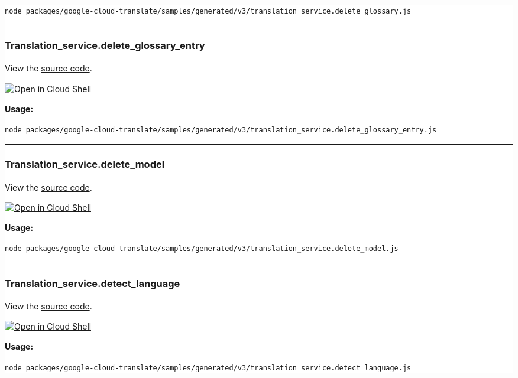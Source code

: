 
`node packages/google-cloud-translate/samples/generated/v3/translation_service.delete_glossary.js`


-----




### Translation_service.delete_glossary_entry

View the [source code](https://github.com/googleapis/google-cloud-node/blob/master/packages/google-cloud-translate/samples/generated/v3/translation_service.delete_glossary_entry.js).

[![Open in Cloud Shell][shell_img]](https://console.cloud.google.com/cloudshell/open?git_repo=https://github.com/googleapis/google-cloud-node&page=editor&open_in_editor=packages/google-cloud-translate/samples/generated/v3/translation_service.delete_glossary_entry.js,samples/README.md)

__Usage:__


`node packages/google-cloud-translate/samples/generated/v3/translation_service.delete_glossary_entry.js`


-----




### Translation_service.delete_model

View the [source code](https://github.com/googleapis/google-cloud-node/blob/master/packages/google-cloud-translate/samples/generated/v3/translation_service.delete_model.js).

[![Open in Cloud Shell][shell_img]](https://console.cloud.google.com/cloudshell/open?git_repo=https://github.com/googleapis/google-cloud-node&page=editor&open_in_editor=packages/google-cloud-translate/samples/generated/v3/translation_service.delete_model.js,samples/README.md)

__Usage:__


`node packages/google-cloud-translate/samples/generated/v3/translation_service.delete_model.js`


-----




### Translation_service.detect_language

View the [source code](https://github.com/googleapis/google-cloud-node/blob/master/packages/google-cloud-translate/samples/generated/v3/translation_service.detect_language.js).

[![Open in Cloud Shell][shell_img]](https://console.cloud.google.com/cloudshell/open?git_repo=https://github.com/googleapis/google-cloud-node&page=editor&open_in_editor=packages/google-cloud-translate/samples/generated/v3/translation_service.detect_language.js,samples/README.md)

__Usage:__


`node packages/google-cloud-translate/samples/generated/v3/translation_service.detect_language.js`


[//]: # "This README.md file is auto-generated, all changes to this file will be lost."
[//]: # "To regenerate it, use `python -m synthtool`."
[shell_img]: https://gstatic.com/cloudssh/images/open-btn.png
[shell_link]: https://console.cloud.google.com/cloudshell/open?git_repo=https://github.com/googleapis/google-cloud-node&page=editor&open_in_editor=samples/README.md
[product-docs]: https://cloud.google.com/translate/docs/